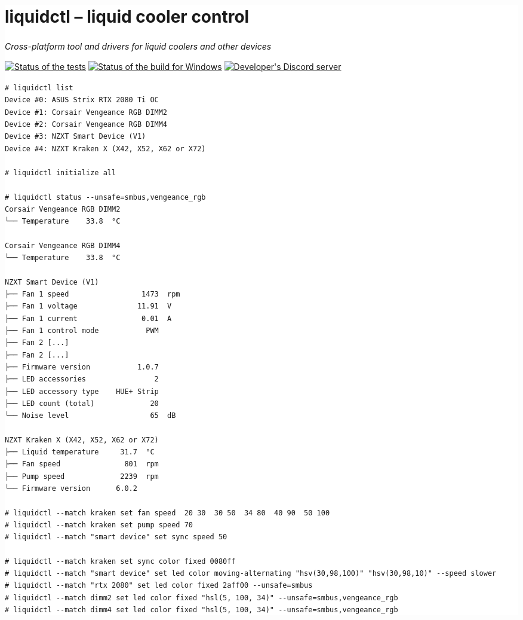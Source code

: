 # liquidctl – liquid cooler control

_Cross-platform tool and drivers for liquid coolers and other devices_

[![Status of the tests](https://github.com/liquidctl/liquidctl/workflows/tests/badge.svg)](https://github.com/liquidctl/liquidctl/commits/main)
[![Status of the build for Windows](https://ci.appveyor.com/api/projects/status/n5lgebd5m8iomx42/branch/main?svg=true)](https://ci.appveyor.com/project/jonasmalacofilho/liquidctl/branch/main)
[![Developer's Discord server](https://img.shields.io/discord/780568774964805672)](https://discord.gg/GyCBjQhqCd)


```
# liquidctl list
Device #0: ASUS Strix RTX 2080 Ti OC
Device #1: Corsair Vengeance RGB DIMM2
Device #2: Corsair Vengeance RGB DIMM4
Device #3: NZXT Smart Device (V1)
Device #4: NZXT Kraken X (X42, X52, X62 or X72)

# liquidctl initialize all

# liquidctl status --unsafe=smbus,vengeance_rgb
Corsair Vengeance RGB DIMM2
└── Temperature    33.8  °C

Corsair Vengeance RGB DIMM4
└── Temperature    33.8  °C

NZXT Smart Device (V1)
├── Fan 1 speed                 1473  rpm
├── Fan 1 voltage              11.91  V
├── Fan 1 current               0.01  A
├── Fan 1 control mode           PWM
├── Fan 2 [...]
├── Fan 2 [...]
├── Firmware version           1.0.7
├── LED accessories                2
├── LED accessory type    HUE+ Strip
├── LED count (total)             20
└── Noise level                   65  dB

NZXT Kraken X (X42, X52, X62 or X72)
├── Liquid temperature     31.7  °C
├── Fan speed               801  rpm
├── Pump speed             2239  rpm
└── Firmware version      6.0.2  

# liquidctl --match kraken set fan speed  20 30  30 50  34 80  40 90  50 100
# liquidctl --match kraken set pump speed 70
# liquidctl --match "smart device" set sync speed 50

# liquidctl --match kraken set sync color fixed 0080ff
# liquidctl --match "smart device" set led color moving-alternating "hsv(30,98,100)" "hsv(30,98,10)" --speed slower 
# liquidctl --match "rtx 2080" set led color fixed 2aff00 --unsafe=smbus
# liquidctl --match dimm2 set led color fixed "hsl(5, 100, 34)" --unsafe=smbus,vengeance_rgb
# liquidctl --match dimm4 set led color fixed "hsl(5, 100, 34)" --unsafe=smbus,vengeance_rgb
```


[udev rules]: extra/linux/71-liquidctl.rules
[bash completions]: extra/completions/liquidctl.bash
[jq]: https://stedolan.github.io/jq/
[json.tool]: https://docs.python.org/3/library/json.html#module-json.tool
[stability guarantee]: docs/developer/process.md#stability-and-backward-compatibility
[SPDX-Short-Identifiers]: https://spdx.github.io/spdx-spec/appendix-V-using-SPDX-short-identifiers-in-source-files/